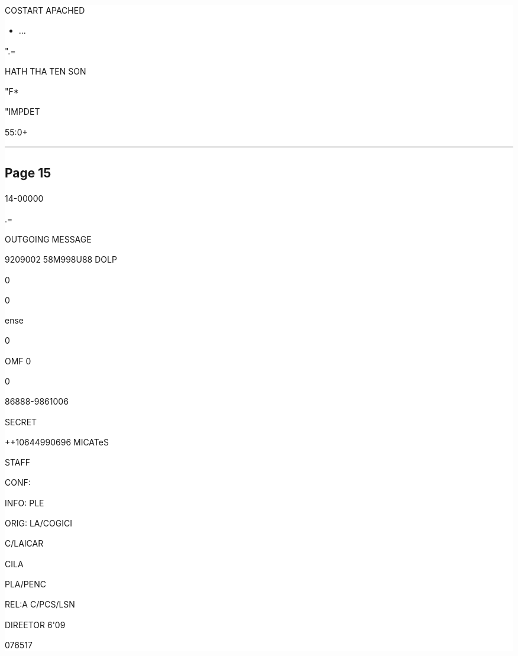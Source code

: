 COSTART APACHED

* ...

".=

HATH THA TEN SON

"F*

"IMPDET

55:0+

---

## Page 15

14-00000

.=

OUTGOING MESSAGE

9209002 58M998U88 DOLP

0

0

ense

0

OMF 0

0

86888-9861006

SECRET

++10644990696 MICATeS

STAFF

CONF:

INFO: PLE

ORIG: LA/COGICI

C/LAICAR

CILA

PLA/PENC

REL:A C/PCS/LSN

DIREETOR 6'09

076517
